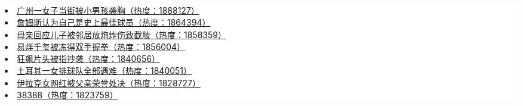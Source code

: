 <li>
<a href="https://s.weibo.com/weibo?q=%23%E5%B9%BF%E5%B7%9E%E4%B8%80%E5%A5%B3%E5%AD%90%E5%BD%93%E8%A1%97%E8%A2%AB%E5%B0%8F%E7%94%B7%E5%AD%A9%E8%A2%AD%E8%83%B8%23" target="weibo">
广州一女子当街被小男孩袭胸（热度：1888127）
</a>
</li>

<li>
<a href="https://s.weibo.com/weibo?q=%23%E8%A9%B9%E5%A7%86%E6%96%AF%E8%AE%A4%E4%B8%BA%E8%87%AA%E5%B7%B1%E6%98%AF%E5%8F%B2%E4%B8%8A%E6%9C%80%E4%BD%B3%E7%90%83%E5%91%98%23" target="weibo">
詹姆斯认为自己是史上最佳球员（热度：1864394）
</a>
</li>

<li>
<a href="https://s.weibo.com/weibo?q=%23%E6%AF%8D%E4%BA%B2%E5%9B%9E%E5%BA%94%E5%84%BF%E5%AD%90%E8%A2%AB%E9%82%BB%E5%B1%85%E6%94%BE%E7%82%AE%E7%82%B8%E4%BC%A4%E8%87%B4%E6%88%AA%E8%82%A2%23" target="weibo">
母亲回应儿子被邻居放炮炸伤致截肢（热度：1858359）
</a>
</li>

<li>
<a href="https://s.weibo.com/weibo?q=%23%E6%98%93%E7%83%8A%E5%8D%83%E7%8E%BA%E8%A2%AB%E5%86%BB%E5%BE%97%E5%8F%8C%E6%89%8B%E6%8F%A1%E6%8B%B3%23" target="weibo">
易烊千玺被冻得双手握拳（热度：1856004）
</a>
</li>

<li>
<a href="https://s.weibo.com/weibo?q=%23%E7%8B%82%E9%A3%99%E7%89%87%E5%A4%B4%E8%A2%AB%E6%8C%87%E6%8A%84%E8%A2%AD%23" target="weibo">
狂飙片头被指抄袭（热度：1840656）
</a>
</li>

<li>
<a href="https://s.weibo.com/weibo?q=%23%E5%9C%9F%E8%80%B3%E5%85%B6%E4%B8%80%E5%A5%B3%E6%8E%92%E7%90%83%E9%98%9F%E5%85%A8%E9%83%A8%E9%81%87%E9%9A%BE%23" target="weibo">
土耳其一女排球队全部遇难（热度：1840051）
</a>
</li>

<li>
<a href="https://s.weibo.com/weibo?q=%23%E4%BC%8A%E6%8B%89%E5%85%8B%E5%A5%B3%E7%BD%91%E7%BA%A2%E8%A2%AB%E7%88%B6%E4%BA%B2%E8%8D%A3%E8%AA%89%E5%A4%84%E5%86%B3%23" target="weibo">
伊拉克女网红被父亲荣誉处决（热度：1828727）
</a>
</li>

<li>
<a href="https://s.weibo.com/weibo?q=%2338388%23" target="weibo">
38388（热度：1823759）
</a>
</li>
